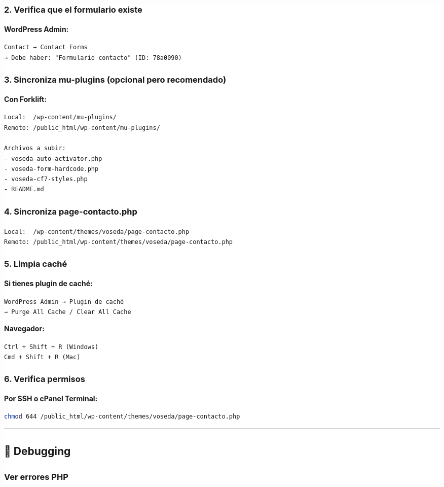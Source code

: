 ### 2. Verifica que el formulario existe

**WordPress Admin:**
```
Contact → Contact Forms
→ Debe haber: "Formulario contacto" (ID: 78a0090)
```

### 3. Sincroniza mu-plugins (opcional pero recomendado)

**Con Forklift:**
```
Local:  /wp-content/mu-plugins/
Remoto: /public_html/wp-content/mu-plugins/

Archivos a subir:
- voseda-auto-activator.php
- voseda-form-hardcode.php
- voseda-cf7-styles.php
- README.md
```

### 4. Sincroniza page-contacto.php

```
Local:  /wp-content/themes/voseda/page-contacto.php
Remoto: /public_html/wp-content/themes/voseda/page-contacto.php
```

### 5. Limpia caché

**Si tienes plugin de caché:**
```
WordPress Admin → Plugin de caché
→ Purge All Cache / Clear All Cache
```

**Navegador:**
```
Ctrl + Shift + R (Windows)
Cmd + Shift + R (Mac)
```

### 6. Verifica permisos

**Por SSH o cPanel Terminal:**
```bash
chmod 644 /public_html/wp-content/themes/voseda/page-contacto.php
```

---

## 🐛 Debugging

### Ver errores PHP
